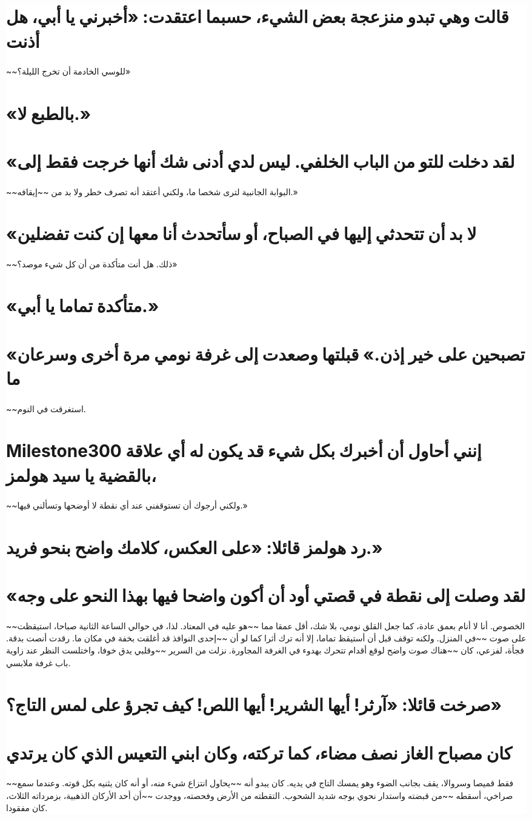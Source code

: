 # قالت وهي تبدو منزعجة بعض الشيء، حسبما اعتقدت: «أخبرني يا أبي، هل أذنت
~~للوسي الخادمة أن تخرج الليلة؟»

# «بالطبع لا.»

# «لقد دخلت للتو من الباب الخلفي. ليس لدي أدنى شك أنها خرجت فقط إلى
~~البوابة الجانبية لترى شخصا ما، ولكني أعتقد أنه تصرف خطر ولا بد من
~~إيقافه.»

# «لا بد أن تتحدثي إليها في الصباح، أو سأتحدث أنا معها إن كنت تفضلين
~~ذلك. هل أنت متأكدة من أن كل شيء موصد؟»

# «متأكدة تماما يا أبي.»

# «تصبحين على خير إذن.» قبلتها وصعدت إلى غرفة نومي مرة أخرى وسرعان ما
~~استغرقت في النوم.

#  Milestone300  إنني أحاول أن أخبرك بكل شيء قد يكون له أي علاقة بالقضية يا سيد هولمز،
~~ولكني أرجوك أن تستوقفني عند أي نقطة لا أوضحها وتسألني فيها.»

# رد هولمز قائلا: «على العكس، كلامك واضح بنحو فريد.»

# «لقد وصلت إلى نقطة في قصتي أود أن أكون واضحا فيها بهذا النحو على وجه
~~الخصوص. أنا لا أنام بعمق عادة، كما جعل القلق نومي، بلا شك، أقل عمقا مما
~~هو عليه في المعتاد. لذا، في حوالي الساعة الثانية صباحا، استيقظت على صوت
~~في المنزل. ولكنه توقف قبل أن أستيقظ تماما، إلا أنه ترك أثرا كما لو أن
~~إحدى النوافذ قد أغلقت بخفة في مكان ما. رقدت أنصت بدقة. فجأة، لفزعي، كان
~~هناك صوت واضح لوقع أقدام تتحرك بهدوء في الغرفة المجاورة. نزلت من السرير
~~وقلبي يدق خوفا، واختلست النظر عند زاوية باب غرفة ملابسي.

# صرخت قائلا: «آرثر! أيها الشرير! أيها اللص! كيف تجرؤ على لمس التاج؟»

# كان مصباح الغاز نصف مضاء، كما تركته، وكان ابني التعيس الذي كان يرتدي
~~فقط قميصا وسروالا، يقف بجانب الضوء وهو يمسك التاج في يديه. كان يبدو أنه
~~يحاول انتزاع شيء منه، أو أنه كان يثنيه بكل قوته. وعندما سمع صراخي، أسقطه
~~من قبضته واستدار نحوي بوجه شديد الشحوب. التقطته من الأرض وفحصته، ووجدت
~~أن أحد الأركان الذهبية، بزمرداته الثلاث، كان مفقودا.

